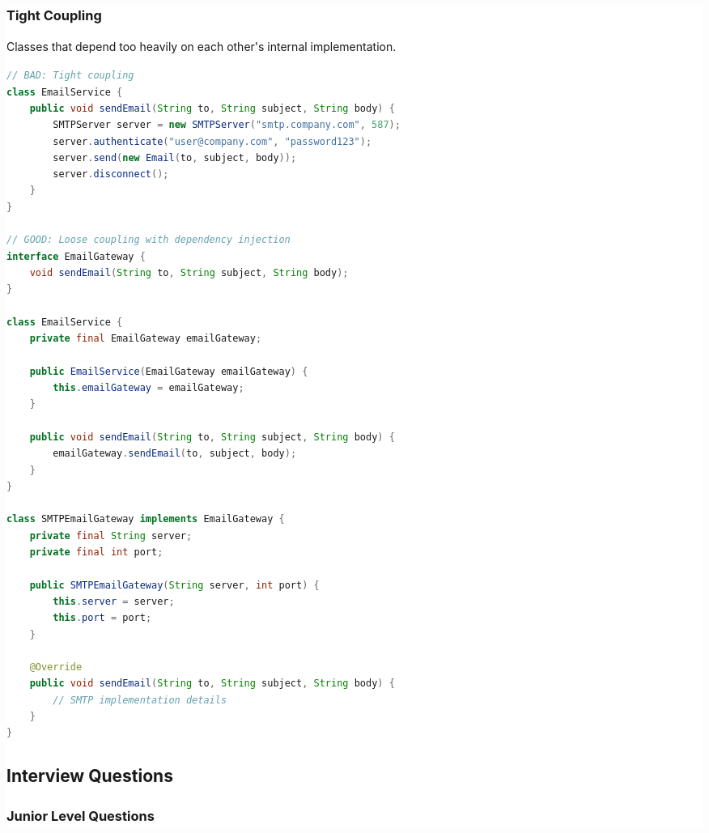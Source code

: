 ### Tight Coupling

Classes that depend too heavily on each other's internal implementation.

```java
// BAD: Tight coupling
class EmailService {
    public void sendEmail(String to, String subject, String body) {
        SMTPServer server = new SMTPServer("smtp.company.com", 587);
        server.authenticate("user@company.com", "password123");
        server.send(new Email(to, subject, body));
        server.disconnect();
    }
}

// GOOD: Loose coupling with dependency injection
interface EmailGateway {
    void sendEmail(String to, String subject, String body);
}

class EmailService {
    private final EmailGateway emailGateway;
    
    public EmailService(EmailGateway emailGateway) {
        this.emailGateway = emailGateway;
    }
    
    public void sendEmail(String to, String subject, String body) {
        emailGateway.sendEmail(to, subject, body);
    }
}

class SMTPEmailGateway implements EmailGateway {
    private final String server;
    private final int port;
    
    public SMTPEmailGateway(String server, int port) {
        this.server = server;
        this.port = port;
    }
    
    @Override
    public void sendEmail(String to, String subject, String body) {
        // SMTP implementation details
    }
}
```

## Interview Questions

### Junior Level Questions
